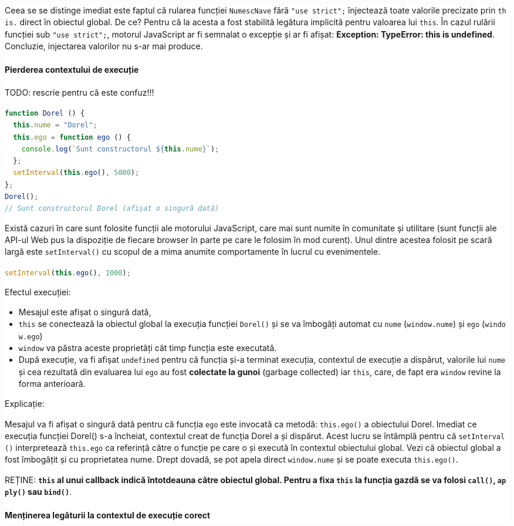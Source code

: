 Ceea se se distinge imediat este faptul că rularea funcției `NumescNave` fără `"use strict";` înjectează toate valorile precizate prin `this.` direct în obiectul global. De ce? Pentru că la acesta a fost stabilită legătura implicită pentru valoarea lui `this`. În cazul rulării funcției sub `"use strict";`, motorul JavaScript ar fi semnalat o excepție și ar fi afișat: **Exception: TypeError: this is undefined**. Concluzie, injectarea valorilor nu s-ar mai produce.

#### Pierderea contextului de execuție

TODO: rescrie pentru că este confuz!!!

```javascript
function Dorel () {
  this.nume = "Dorel";
  this.ego = function ego () {
    console.log(`Sunt constructorul ${this.nume}`);
  };
  setInterval(this.ego(), 5000);
};
Dorel();
// Sunt constructorul Dorel (afișat o singură dată)
```

Există cazuri în care sunt folosite funcții ale motorului JavaScript, care mai sunt numite în comunitate și utilitare (sunt funcții ale API-ul Web pus la dispoziție de fiecare browser în parte pe care le folosim în mod curent). Unul dintre acestea folosit pe scară largă este `setInterval()` cu scopul de a mima anumite comportamente în lucrul cu evenimentele.

```javascript
setInterval(this.ego(), 1000);
```

Efectul execuției:

*   Mesajul este afișat o singură dată,
*   `this` se conectează la obiectul global la execuția funcției `Dorel()` și se va îmbogăți automat cu `nume` (`window.nume`) și `ego` (`window.ego`)
*   `window` va păstra aceste proprietăți cât timp funcția este executată.
*   După execuție, va fi afișat `undefined` pentru că funcția și-a terminat execuția, contextul de execuție a dispărut, valorile lui `nume` și cea rezultată din evaluarea lui `ego` au fost **colectate la gunoi** (garbage collected) iar `this`, care, de fapt era `window` revine la forma anterioară.

Explicație:

Mesajul va fi afișat o singură dată pentru că funcția `ego` este invocată ca metodă: `this.ego()` a obiectului Dorel. Imediat ce execuția funcției Dorel() s-a încheiat, contextul creat de funcția Dorel a și dispărut.
Acest lucru se întâmplă pentru că `setInterval()` interpretează `this.ego` ca referință către o funcție pe care o și execută în contextul obiectului global. Vezi că obiectul global a fost îmbogățit și cu proprietatea nume. Drept dovadă, se pot apela direct `window.nume` și se poate executa `this.ego()`.

REȚINE: **`this` al unui callback indică întotdeauna către obiectul global. Pentru a fixa `this` la funcția gazdă se va folosi `call()`, `apply()` sau `bind()`**.

#### Menținerea legăturii la contextul de execuție corect
